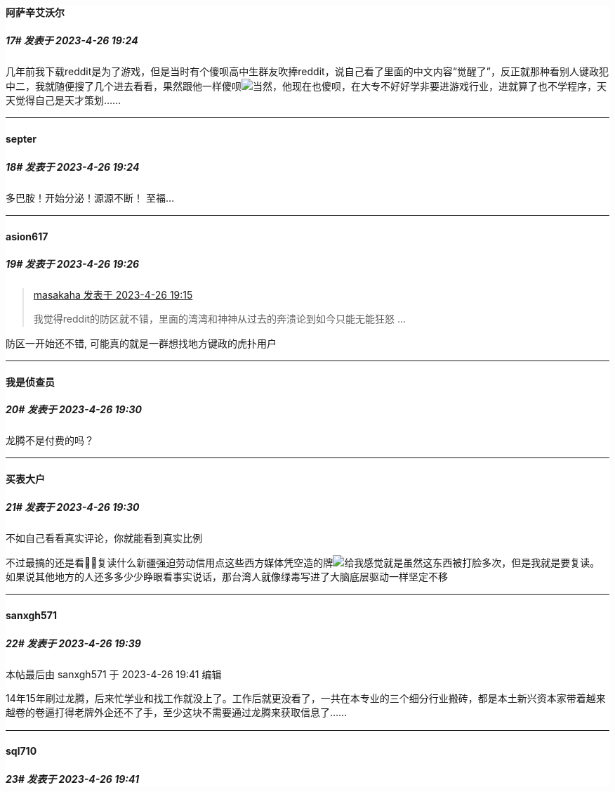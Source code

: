 ####  阿萨辛艾沃尔  
##### 17#       发表于 2023-4-26 19:24

几年前我下载reddit是为了游戏，但是当时有个傻呗高中生群友吹捧reddit，说自己看了里面的中文内容“觉醒了”，反正就那种看别人键政犯中二，我就随便搜了几个进去看看，果然跟他一样傻呗<img src="https://static.saraba1st.com/image/smiley/face2017/067.png" referrerpolicy="no-referrer">当然，他现在也傻呗，在大专不好好学非要进游戏行业，进就算了也不学程序，天天觉得自己是天才策划……

*****

####  septer  
##### 18#       发表于 2023-4-26 19:24

多巴胺！开始分泌！源源不断！
至福…

*****

####  asion617  
##### 19#       发表于 2023-4-26 19:26

<blockquote><a href="httphttps://bbs.saraba1st.com/2b/forum.php?mod=redirect&amp;goto=findpost&amp;pid=60623995&amp;ptid=2130934" target="_blank">masakaha 发表于 2023-4-26 19:15</a>

我觉得reddit的防区就不错，里面的湾湾和神神从过去的奔溃论到如今只能无能狂怒 ...</blockquote>
防区一开始还不错, 可能真的就是一群想找地方键政的虎扑用户

*****

####  我是侦查员  
##### 20#       发表于 2023-4-26 19:30

龙腾不是付费的吗？

*****

####  买表大户  
##### 21#       发表于 2023-4-26 19:30

不如自己看看真实评论，你就能看到真实比例

不过最搞的还是看🐸🐸复读什么新疆强迫劳动信用点这些西方媒体凭空造的牌<img src="https://static.saraba1st.com/image/smiley/face2017/067.png" referrerpolicy="no-referrer">给我感觉就是虽然这东西被打脸多次，但是我就是要复读。如果说其他地方的人还多多少少睁眼看事实说话，那台湾人就像绿毒写进了大脑底层驱动一样坚定不移

*****

####  sanxgh571  
##### 22#       发表于 2023-4-26 19:39

 本帖最后由 sanxgh571 于 2023-4-26 19:41 编辑 

14年15年刷过龙腾，后来忙学业和找工作就没上了。工作后就更没看了，一共在本专业的三个细分行业搬砖，都是本土新兴资本家带着越来越卷的卷逼打得老牌外企还不了手，至少这块不需要通过龙腾来获取信息了……

*****

####  sql710  
##### 23#       发表于 2023-4-26 19:41
